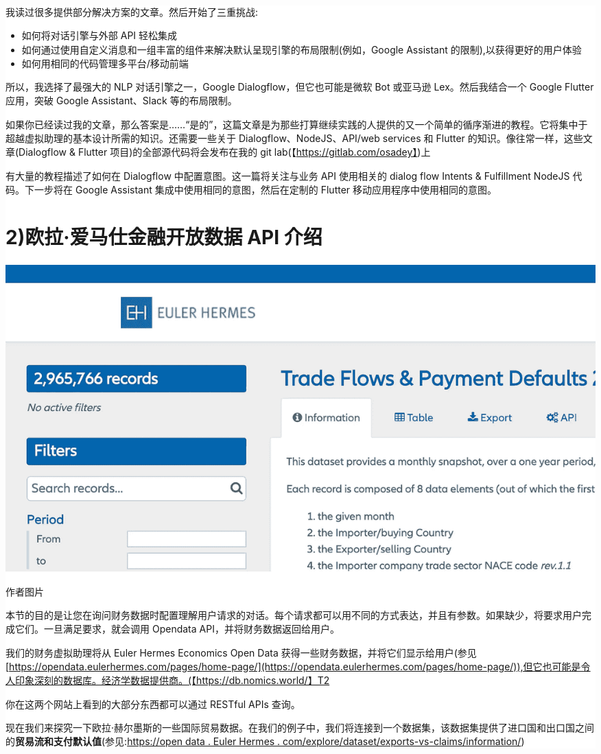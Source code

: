 我读过很多提供部分解决方案的文章。然后开始了三重挑战:

*   如何将对话引擎与外部 API 轻松集成
*   如何通过使用自定义消息和一组丰富的组件来解决默认呈现引擎的布局限制(例如，Google Assistant 的限制),以获得更好的用户体验
*   如何用相同的代码管理多平台/移动前端

所以，我选择了最强大的 NLP 对话引擎之一，Google Dialogflow，但它也可能是微软 Bot 或亚马逊 Lex。然后我结合一个 Google Flutter 应用，突破 Google Assistant、Slack 等的布局限制。

如果你已经读过我的文章，那么答案是……“是的”，这篇文章是为那些打算继续实践的人提供的又一个简单的循序渐进的教程。它将集中于超越虚拟助理的基本设计所需的知识。还需要一些关于 Dialogflow、NodeJS、API/web services 和 Flutter 的知识。像往常一样，这些文章(Dialogflow & Flutter 项目)的全部源代码将会发布在我的 git lab(【https://gitlab.com/osadey】)上

有大量的教程描述了如何在 Dialogflow 中配置意图。这一篇将关注与业务 API 使用相关的 dialog flow Intents & Fulfillment NodeJS 代码。下一步将在 Google Assistant 集成中使用相同的意图，然后在定制的 Flutter 移动应用程序中使用相同的意图。

# 2)欧拉·爱马仕金融开放数据 API 介绍

![](img/3d60b10eec88496ee7ed197563f5b944.png)

作者图片

本节的目的是让您在询问财务数据时配置理解用户请求的对话。每个请求都可以用不同的方式表达，并且有参数。如果缺少，将要求用户完成它们。一旦满足要求，就会调用 Opendata API，并将财务数据返回给用户。

我们的财务虚拟助理将从 Euler Hermes Economics Open Data 获得一些财务数据，并将它们显示给用户(参见[https://opendata.eulerhermes.com/pages/home-page/](https://opendata.eulerhermes.com/pages/home-page/)),但它也可能是令人印象深刻的数据库。经济学数据提供商。(【https://db.nomics.world/】T2

你在这两个网站上看到的大部分东西都可以通过 RESTful APIs 查询。

现在我们来探究一下欧拉·赫尔墨斯的一些国际贸易数据。在我们的例子中，我们将连接到一个数据集，该数据集提供了进口国和出口国之间的**贸易流和支付默认值**(参见:[https://open data . Euler Hermes . com/explore/dataset/exports-vs-claims/information/](https://opendata.eulerhermes.com/explore/dataset/exports-vs-claims/information/))
